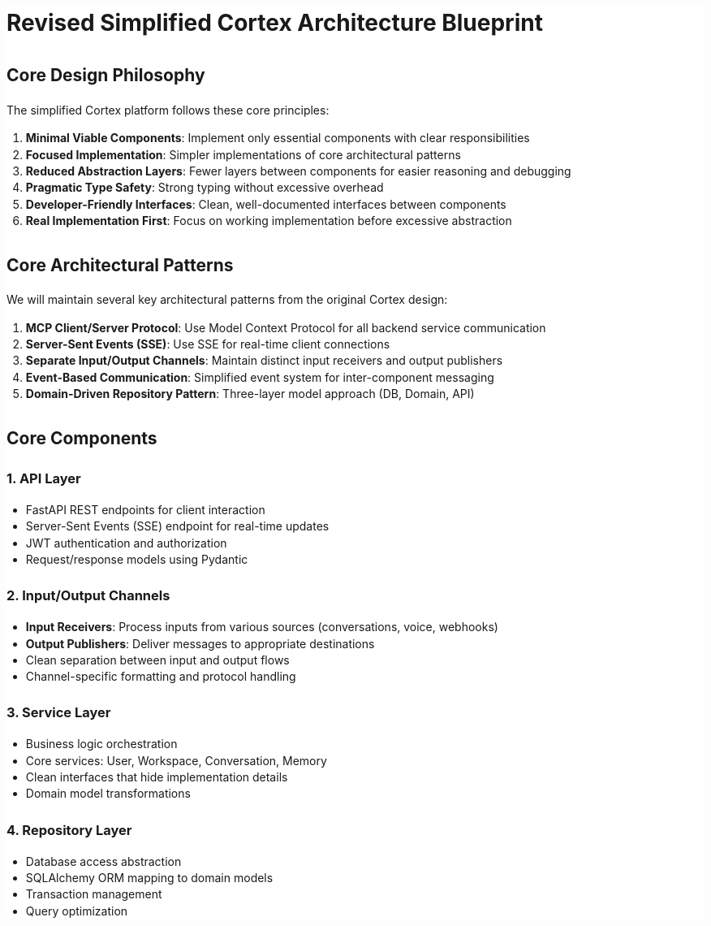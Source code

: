 # Revised Simplified Cortex Architecture Blueprint

## Core Design Philosophy

The simplified Cortex platform follows these core principles:

1. **Minimal Viable Components**: Implement only essential components with clear responsibilities
2. **Focused Implementation**: Simpler implementations of core architectural patterns
3. **Reduced Abstraction Layers**: Fewer layers between components for easier reasoning and debugging
4. **Pragmatic Type Safety**: Strong typing without excessive overhead
5. **Developer-Friendly Interfaces**: Clean, well-documented interfaces between components
6. **Real Implementation First**: Focus on working implementation before excessive abstraction

## Core Architectural Patterns

We will maintain several key architectural patterns from the original Cortex design:

1. **MCP Client/Server Protocol**: Use Model Context Protocol for all backend service communication
2. **Server-Sent Events (SSE)**: Use SSE for real-time client connections
3. **Separate Input/Output Channels**: Maintain distinct input receivers and output publishers
4. **Event-Based Communication**: Simplified event system for inter-component messaging
5. **Domain-Driven Repository Pattern**: Three-layer model approach (DB, Domain, API)

## Core Components

### 1. API Layer
- FastAPI REST endpoints for client interaction
- Server-Sent Events (SSE) endpoint for real-time updates
- JWT authentication and authorization
- Request/response models using Pydantic

### 2. Input/Output Channels
- **Input Receivers**: Process inputs from various sources (conversations, voice, webhooks)
- **Output Publishers**: Deliver messages to appropriate destinations
- Clean separation between input and output flows
- Channel-specific formatting and protocol handling

### 3. Service Layer
- Business logic orchestration
- Core services: User, Workspace, Conversation, Memory
- Clean interfaces that hide implementation details
- Domain model transformations

### 4. Repository Layer
- Database access abstraction 
- SQLAlchemy ORM mapping to domain models
- Transaction management
- Query optimization
